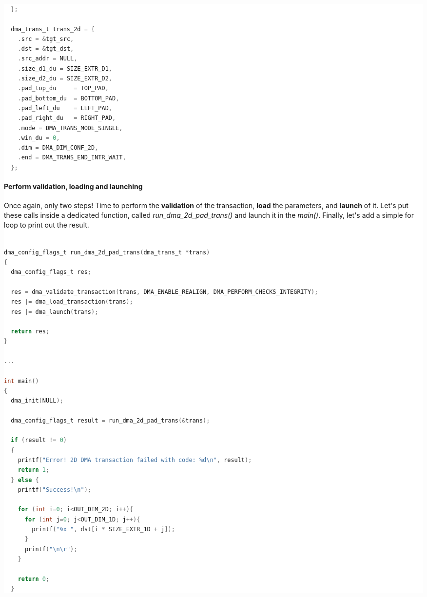 ```C
  };

  dma_trans_t trans_2d = {
    .src = &tgt_src,
    .dst = &tgt_dst,
    .src_addr = NULL,
    .size_d1_du = SIZE_EXTR_D1,
    .size_d2_du = SIZE_EXTR_D2,
    .pad_top_du     = TOP_PAD,
    .pad_bottom_du  = BOTTOM_PAD,
    .pad_left_du    = LEFT_PAD,
    .pad_right_du   = RIGHT_PAD,
    .mode = DMA_TRANS_MODE_SINGLE,
    .win_du = 0,
    .dim = DMA_DIM_CONF_2D,
    .end = DMA_TRANS_END_INTR_WAIT,
  };

```

#### Perform validation, loading and launching

Once again, only two steps! Time to perform the __validation__ of the transaction, __load__ the parameters, and __launch__ of it. 
Let's put these calls inside a dedicated function, called *run_dma_2d_pad_trans()* and launch it in the *main()*. Finally, let's add a simple for loop to print out the result.

``` C

dma_config_flags_t run_dma_2d_pad_trans(dma_trans_t *trans)
{
  dma_config_flags_t res;
  
  res = dma_validate_transaction(trans, DMA_ENABLE_REALIGN, DMA_PERFORM_CHECKS_INTEGRITY);
  res |= dma_load_transaction(trans);
  res |= dma_launch(trans);

  return res;
} 

...

int main()
{
  dma_init(NULL);
  
  dma_config_flags_t result = run_dma_2d_pad_trans(&trans);

  if (result != 0)
  {
    printf("Error! 2D DMA transaction failed with code: %d\n", result);
    return 1;
  } else {
    printf("Success!\n");
    
    for (int i=0; i<OUT_DIM_2D; i++){
      for (int j=0; j<OUT_DIM_1D; j++){
        printf("%x ", dst[i * SIZE_EXTR_1D + j]);
      }
      printf("\n\r");
    }

    return 0;
  }
```